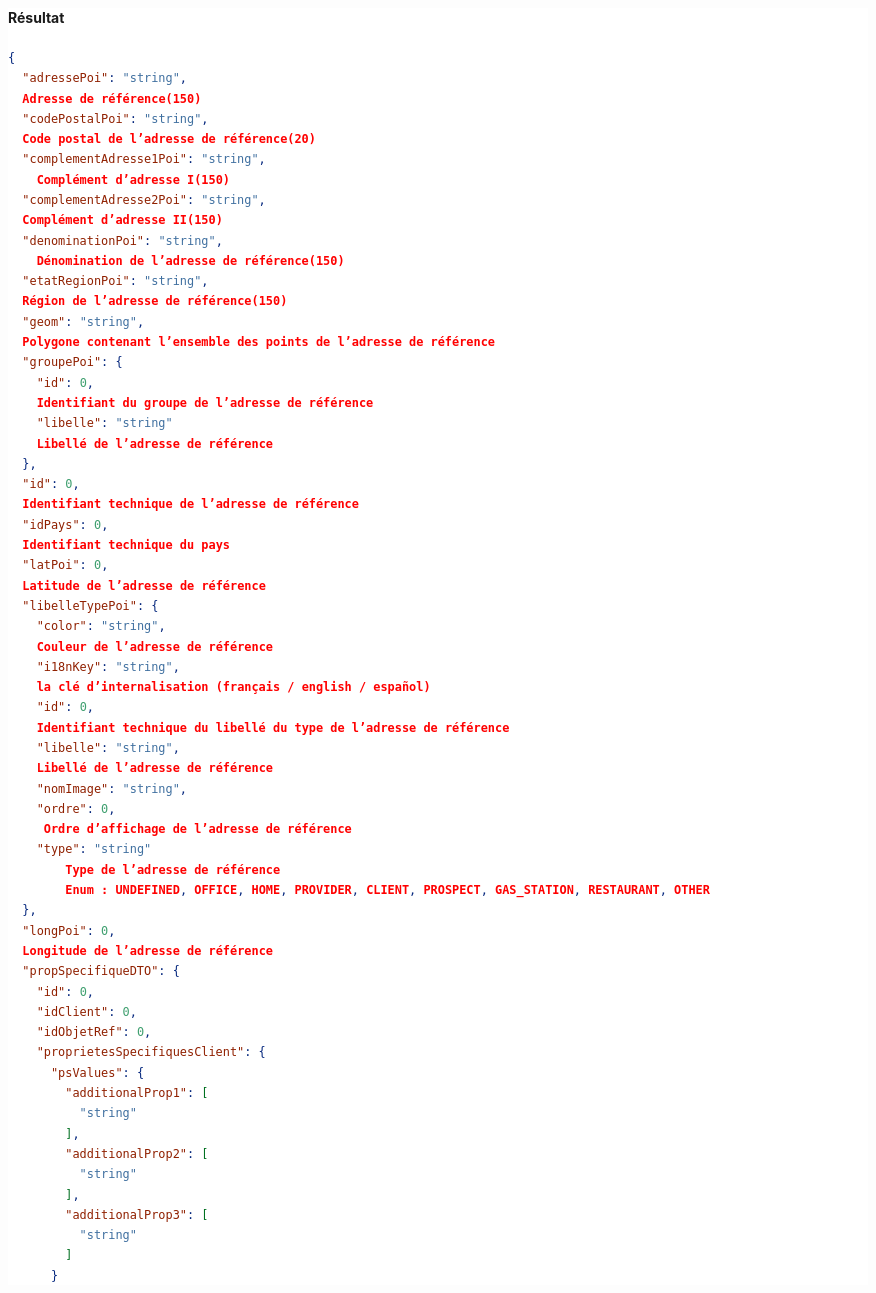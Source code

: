 #### Résultat

```json
{
  "adressePoi": "string",
  Adresse de référence(150)
  "codePostalPoi": "string",
  Code postal de l’adresse de référence(20)
  "complementAdresse1Poi": "string",
	Complément d’adresse I(150)
  "complementAdresse2Poi": "string",
  Complément d’adresse II(150)
  "denominationPoi": "string",
	Dénomination de l’adresse de référence(150)
  "etatRegionPoi": "string",
  Région de l’adresse de référence(150)
  "geom": "string",
  Polygone contenant l’ensemble des points de l’adresse de référence
  "groupePoi": {
    "id": 0,
    Identifiant du groupe de l’adresse de référence
    "libelle": "string"
    Libellé de l’adresse de référence
  },
  "id": 0,
  Identifiant technique de l’adresse de référence
  "idPays": 0,
  Identifiant technique du pays
  "latPoi": 0,
  Latitude de l’adresse de référence
  "libelleTypePoi": {
    "color": "string",
    Couleur de l’adresse de référence
    "i18nKey": "string",
    la clé d’internalisation (français / english / español)
    "id": 0,
    Identifiant technique du libellé du type de l’adresse de référence
    "libelle": "string",
    Libellé de l’adresse de référence
    "nomImage": "string",    
    "ordre": 0,
     Ordre d’affichage de l’adresse de référence
    "type": "string"
		Type de l’adresse de référence
		Enum : UNDEFINED, OFFICE, HOME, PROVIDER, CLIENT, PROSPECT, GAS_STATION, RESTAURANT, OTHER
  },
  "longPoi": 0,
  Longitude de l’adresse de référence
  "propSpecifiqueDTO": {
    "id": 0,
    "idClient": 0,
    "idObjetRef": 0,
    "proprietesSpecifiquesClient": {
      "psValues": {
        "additionalProp1": [
          "string"
        ],
        "additionalProp2": [
          "string"
        ],
        "additionalProp3": [
          "string"
        ]
      }
```
